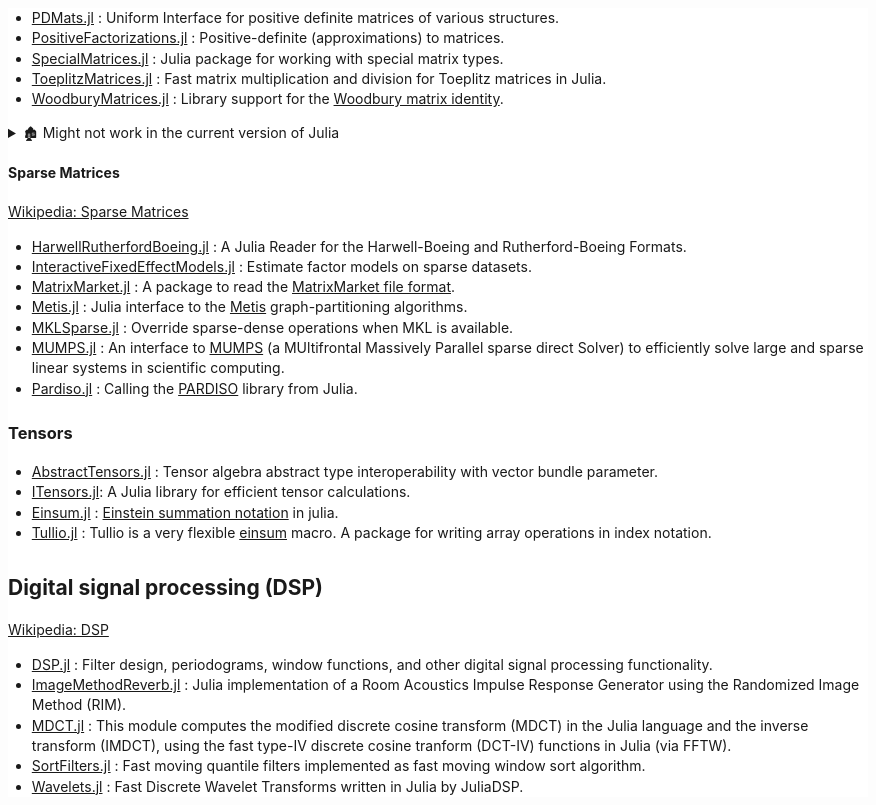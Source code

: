 - [PDMats.jl](https://github.com/JuliaStats/PDMats.jl) : Uniform Interface for positive definite matrices of various structures.
- [PositiveFactorizations.jl](https://github.com/timholy/PositiveFactorizations.jl) : Positive-definite (approximations) to matrices.
- [SpecialMatrices.jl](https://github.com/JuliaMatrices/SpecialMatrices.jl) : Julia package for working with special matrix types.
- [ToeplitzMatrices.jl](https://github.com/JuliaMatrices/ToeplitzMatrices.jl) : Fast matrix multiplication and division for Toeplitz matrices in Julia.
- [WoodburyMatrices.jl](https://github.com/timholy/WoodburyMatrices.jl) : Library support for the [Woodbury matrix identity](https://en.wikipedia.org/wiki/Woodbury_matrix_identity).

<details><summary>🏚️ Might not work in the current version of Julia</summary></details>

#### Sparse Matrices

[Wikipedia: Sparse Matrices](https://en.wikipedia.org/wiki/Category:Sparse_matrices)

- [HarwellRutherfordBoeing.jl](https://github.com/JuliaSparse/HarwellRutherfordBoeing.jl) : A Julia Reader for the Harwell-Boeing and Rutherford-Boeing Formats.
- [InteractiveFixedEffectModels.jl](https://github.com/FixedEffects/InteractiveFixedEffectModels.jl) : Estimate factor models on sparse datasets.
- [MatrixMarket.jl](https://github.com/JuliaSparse/MatrixMarket.jl) : A package to read the [MatrixMarket file format](https://math.nist.gov/MatrixMarket/formats.html#MMformat).
- [Metis.jl](https://github.com/JuliaSparse/Metis.jl) : Julia interface to the [Metis](http://glaros.dtc.umn.edu/gkhome/metis/metis/overview) graph-partitioning algorithms.
- [MKLSparse.jl](https://github.com/JuliaSparse/MKLSparse.jl) : Override sparse-dense operations when MKL is available.
- [MUMPS.jl](https://github.com/JuliaInv/MUMPSjInv.jl) : An interface to [MUMPS](http://mumps.enseeiht.fr/) (a MUltifrontal Massively Parallel sparse direct Solver) to efficiently solve large and sparse linear systems in scientific computing.
- [Pardiso.jl](https://github.com/JuliaSparse/Pardiso.jl) : Calling the [PARDISO](https://www.pardiso-project.org) library from Julia.

### Tensors

- [AbstractTensors.jl](https://github.com/chakravala/AbstractTensors.jl) : Tensor algebra abstract type interoperability with vector bundle parameter.
- [ITensors.jl](https://github.com/ITensor/ITensors.jl): A Julia library for efficient tensor calculations.
- [Einsum.jl](https://github.com/ahwillia/Einsum.jl) : [Einstein summation notation](https://en.wikipedia.org/wiki/Einstein_notation) in julia.
- [Tullio.jl](https://github.com/mcabbott/Tullio.jl) : Tullio is a very flexible [einsum](https://en.wikipedia.org/wiki/Einstein_notation) macro. A package for writing array operations in index notation.


## Digital signal processing (DSP)

[Wikipedia: DSP](https://en.wikipedia.org/wiki/Digital_signal_processing)

- [DSP.jl](https://github.com/JuliaDSP/DSP.jl) : Filter design, periodograms, window functions, and other digital signal processing functionality.
- [ImageMethodReverb.jl](https://github.com/nantonel/ImageMethodReverb.jl) : Julia implementation of a Room Acoustics Impulse Response Generator using the Randomized Image Method (RIM).
- [MDCT.jl](https://github.com/stevengj/MDCT.jl) : This module computes the modified discrete cosine transform (MDCT) in the Julia language and the inverse transform (IMDCT), using the fast type-IV discrete cosine tranform (DCT-IV) functions in Julia (via FFTW).
- [SortFilters.jl](https://github.com/sairus7/SortFilters.jl) : Fast moving quantile filters implemented as fast moving window sort algorithm.
- [Wavelets.jl](https://github.com/JuliaDSP/Wavelets.jl) : Fast Discrete Wavelet Transforms written in Julia by JuliaDSP.
